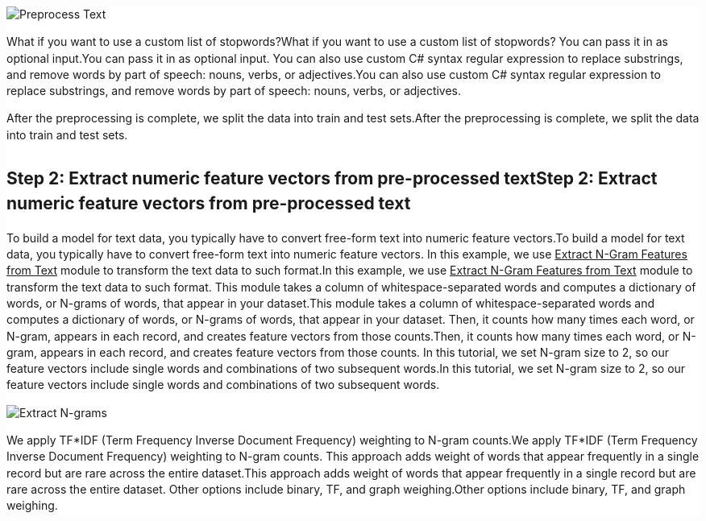 ![Preprocess Text](./media/text-analytics-module-tutorial/preprocess-text.png)

<span data-ttu-id="17265-126">What if you want to use a custom list of stopwords?</span><span class="sxs-lookup"><span data-stu-id="17265-126">What if you want to use a custom list of stopwords?</span></span> <span data-ttu-id="17265-127">You can pass it in as optional input.</span><span class="sxs-lookup"><span data-stu-id="17265-127">You can pass it in as optional input.</span></span> <span data-ttu-id="17265-128">You can also use custom C# syntax regular expression to replace substrings, and remove words by part of speech: nouns, verbs, or adjectives.</span><span class="sxs-lookup"><span data-stu-id="17265-128">You can also use custom C# syntax regular expression to replace substrings, and remove words by part of speech: nouns, verbs, or adjectives.</span></span>

<span data-ttu-id="17265-129">After the preprocessing is complete, we split the data into train and test sets.</span><span class="sxs-lookup"><span data-stu-id="17265-129">After the preprocessing is complete, we split the data into train and test sets.</span></span>

## <a name="step-2-extract-numeric-feature-vectors-from-pre-processed-text"></a><span data-ttu-id="17265-130">Step 2: Extract numeric feature vectors from pre-processed text</span><span class="sxs-lookup"><span data-stu-id="17265-130">Step 2: Extract numeric feature vectors from pre-processed text</span></span>
<span data-ttu-id="17265-131">To build a model for text data, you typically have to convert free-form text into numeric feature vectors.</span><span class="sxs-lookup"><span data-stu-id="17265-131">To build a model for text data, you typically have to convert free-form text into numeric feature vectors.</span></span> <span data-ttu-id="17265-132">In this example, we use [Extract N-Gram Features from Text](https://msdn.microsoft.com/library/azure/mt762916.aspx) module to transform the text data to such format.</span><span class="sxs-lookup"><span data-stu-id="17265-132">In this example, we use [Extract N-Gram Features from Text](https://msdn.microsoft.com/library/azure/mt762916.aspx) module to transform the text data to such format.</span></span> <span data-ttu-id="17265-133">This module takes a column of whitespace-separated words and computes a dictionary of words, or N-grams of words, that appear in your dataset.</span><span class="sxs-lookup"><span data-stu-id="17265-133">This module takes a column of whitespace-separated words and computes a dictionary of words, or N-grams of words, that appear in your dataset.</span></span> <span data-ttu-id="17265-134">Then, it counts how many times each word, or N-gram, appears in each record, and creates feature vectors from those counts.</span><span class="sxs-lookup"><span data-stu-id="17265-134">Then, it counts how many times each word, or N-gram, appears in each record, and creates feature vectors from those counts.</span></span> <span data-ttu-id="17265-135">In this tutorial, we set N-gram size to 2, so our feature vectors include single words and combinations of two subsequent words.</span><span class="sxs-lookup"><span data-stu-id="17265-135">In this tutorial, we set N-gram size to 2, so our feature vectors include single words and combinations of two subsequent words.</span></span>

![Extract N-grams](./media/text-analytics-module-tutorial/extract-ngrams.png)

<span data-ttu-id="17265-137">We apply TF\*IDF (Term Frequency Inverse Document Frequency) weighting to N-gram counts.</span><span class="sxs-lookup"><span data-stu-id="17265-137">We apply TF\*IDF (Term Frequency Inverse Document Frequency) weighting to N-gram counts.</span></span> <span data-ttu-id="17265-138">This approach adds weight of words that appear frequently in a single record but are rare across the entire dataset.</span><span class="sxs-lookup"><span data-stu-id="17265-138">This approach adds weight of words that appear frequently in a single record but are rare across the entire dataset.</span></span> <span data-ttu-id="17265-139">Other options include binary, TF, and graph weighing.</span><span class="sxs-lookup"><span data-stu-id="17265-139">Other options include binary, TF, and graph weighing.</span></span>
